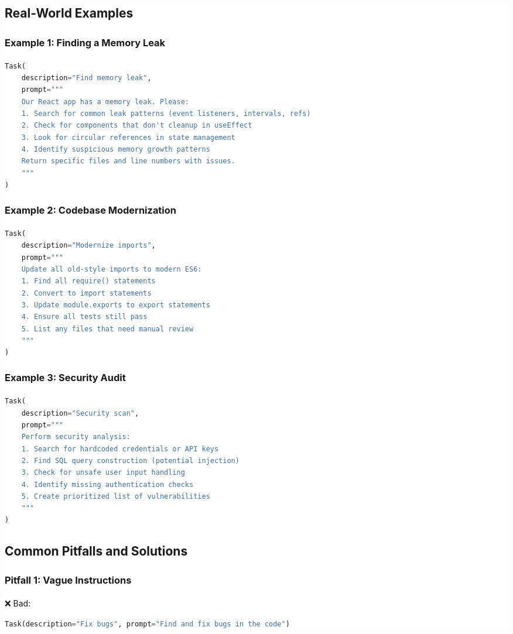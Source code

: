 ## Real-World Examples

### Example 1: Finding a Memory Leak
```python
Task(
    description="Find memory leak",
    prompt="""
    Our React app has a memory leak. Please:
    1. Search for common leak patterns (event listeners, intervals, refs)
    2. Check for components that don't cleanup in useEffect
    3. Look for circular references in state management
    4. Identify suspicious memory growth patterns
    Return specific files and line numbers with issues.
    """
)
```

### Example 2: Codebase Modernization
```python
Task(
    description="Modernize imports",
    prompt="""
    Update all old-style imports to modern ES6:
    1. Find all require() statements
    2. Convert to import statements
    3. Update module.exports to export statements
    4. Ensure all tests still pass
    5. List any files that need manual review
    """
)
```

### Example 3: Security Audit
```python
Task(
    description="Security scan",
    prompt="""
    Perform security analysis:
    1. Search for hardcoded credentials or API keys
    2. Find SQL query construction (potential injection)
    3. Check for unsafe user input handling
    4. Identify missing authentication checks
    5. Create prioritized list of vulnerabilities
    """
)
```

## Common Pitfalls and Solutions

### Pitfall 1: Vague Instructions
❌ Bad:
```python
Task(description="Fix bugs", prompt="Find and fix bugs in the code")
```
